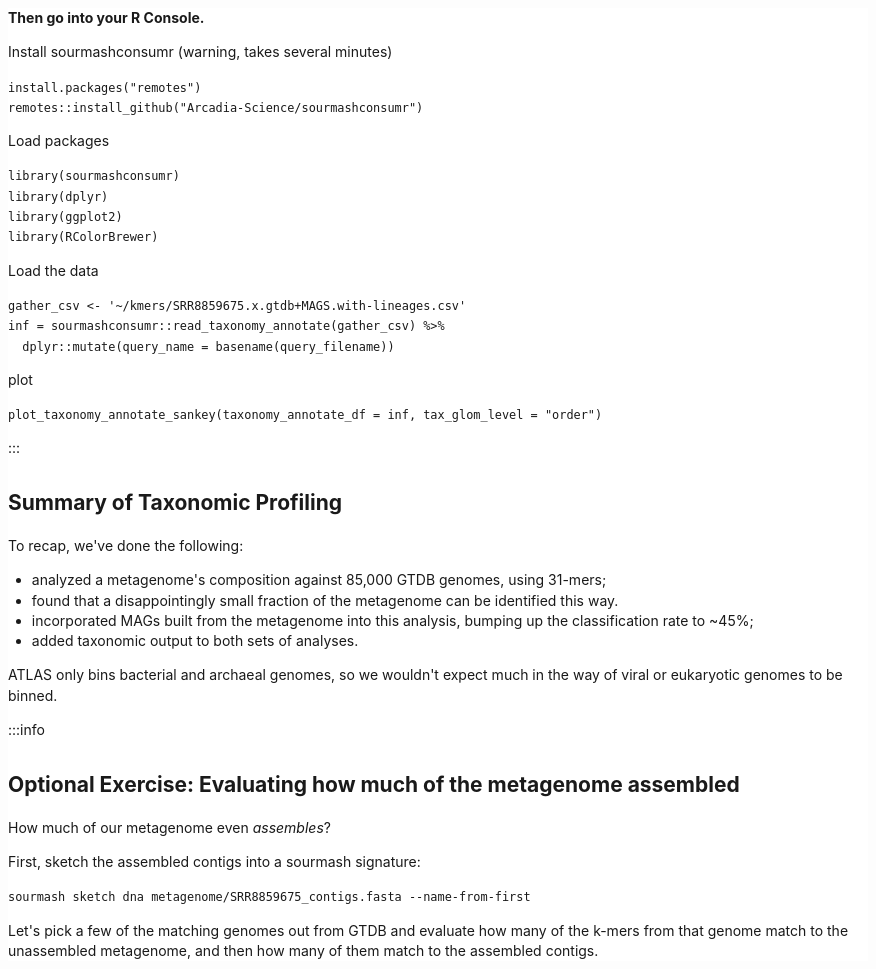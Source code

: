 **Then go into your R Console.**

Install sourmashconsumr (warning, takes several minutes)
```
install.packages("remotes")
remotes::install_github("Arcadia-Science/sourmashconsumr")
```
Load packages
```
library(sourmashconsumr)
library(dplyr)
library(ggplot2)
library(RColorBrewer)
```

Load the data
```
gather_csv <- '~/kmers/SRR8859675.x.gtdb+MAGS.with-lineages.csv'
inf = sourmashconsumr::read_taxonomy_annotate(gather_csv) %>%
  dplyr::mutate(query_name = basename(query_filename))
```

plot
```
plot_taxonomy_annotate_sankey(taxonomy_annotate_df = inf, tax_glom_level = "order")
```

:::




## Summary of Taxonomic Profiling

To recap, we've done the following:
* analyzed a metagenome's composition against 85,000 GTDB genomes, using 31-mers;
* found that a disappointingly small fraction of the metagenome can be identified this way.
* incorporated MAGs built from the metagenome into this analysis, bumping up the classification rate to ~45%;
* added taxonomic output to both sets of analyses.

ATLAS only bins bacterial and archaeal genomes, so we wouldn't expect much in the way of viral or eukaryotic genomes to be binned.

:::info
## Optional Exercise: Evaluating how much of the metagenome assembled

How much of our metagenome even _assembles_?

First, sketch the assembled contigs into a sourmash signature:
```
sourmash sketch dna metagenome/SRR8859675_contigs.fasta --name-from-first
```

Let's pick a few of the matching genomes out from GTDB and evaluate how many of the k-mers from that genome match to the unassembled metagenome, and then how many of them match to the assembled contigs.
